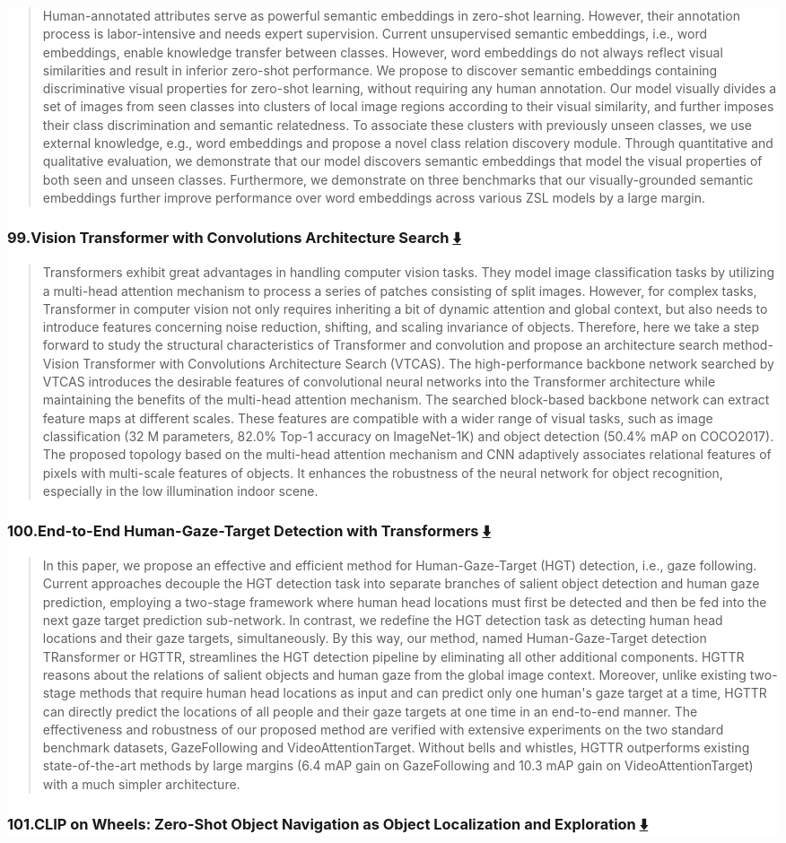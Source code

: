 >  Human-annotated attributes serve as powerful semantic embeddings in zero-shot learning. However, their annotation process is labor-intensive and needs expert supervision. Current unsupervised semantic embeddings, i.e., word embeddings, enable knowledge transfer between classes. However, word embeddings do not always reflect visual similarities and result in inferior zero-shot performance. We propose to discover semantic embeddings containing discriminative visual properties for zero-shot learning, without requiring any human annotation. Our model visually divides a set of images from seen classes into clusters of local image regions according to their visual similarity, and further imposes their class discrimination and semantic relatedness. To associate these clusters with previously unseen classes, we use external knowledge, e.g., word embeddings and propose a novel class relation discovery module. Through quantitative and qualitative evaluation, we demonstrate that our model discovers semantic embeddings that model the visual properties of both seen and unseen classes. Furthermore, we demonstrate on three benchmarks that our visually-grounded semantic embeddings further improve performance over word embeddings across various ZSL models by a large margin.      
### 99.Vision Transformer with Convolutions Architecture Search  [ :arrow_down: ](https://arxiv.org/pdf/2203.10435.pdf)
>  Transformers exhibit great advantages in handling computer vision tasks. They model image classification tasks by utilizing a multi-head attention mechanism to process a series of patches consisting of split images. However, for complex tasks, Transformer in computer vision not only requires inheriting a bit of dynamic attention and global context, but also needs to introduce features concerning noise reduction, shifting, and scaling invariance of objects. Therefore, here we take a step forward to study the structural characteristics of Transformer and convolution and propose an architecture search method-Vision Transformer with Convolutions Architecture Search (VTCAS). The high-performance backbone network searched by VTCAS introduces the desirable features of convolutional neural networks into the Transformer architecture while maintaining the benefits of the multi-head attention mechanism. The searched block-based backbone network can extract feature maps at different scales. These features are compatible with a wider range of visual tasks, such as image classification (32 M parameters, 82.0% Top-1 accuracy on ImageNet-1K) and object detection (50.4% mAP on COCO2017). The proposed topology based on the multi-head attention mechanism and CNN adaptively associates relational features of pixels with multi-scale features of objects. It enhances the robustness of the neural network for object recognition, especially in the low illumination indoor scene.      
### 100.End-to-End Human-Gaze-Target Detection with Transformers  [ :arrow_down: ](https://arxiv.org/pdf/2203.10433.pdf)
>  In this paper, we propose an effective and efficient method for Human-Gaze-Target (HGT) detection, i.e., gaze following. Current approaches decouple the HGT detection task into separate branches of salient object detection and human gaze prediction, employing a two-stage framework where human head locations must first be detected and then be fed into the next gaze target prediction sub-network. In contrast, we redefine the HGT detection task as detecting human head locations and their gaze targets, simultaneously. By this way, our method, named Human-Gaze-Target detection TRansformer or HGTTR, streamlines the HGT detection pipeline by eliminating all other additional components. HGTTR reasons about the relations of salient objects and human gaze from the global image context. Moreover, unlike existing two-stage methods that require human head locations as input and can predict only one human's gaze target at a time, HGTTR can directly predict the locations of all people and their gaze targets at one time in an end-to-end manner. The effectiveness and robustness of our proposed method are verified with extensive experiments on the two standard benchmark datasets, GazeFollowing and VideoAttentionTarget. Without bells and whistles, HGTTR outperforms existing state-of-the-art methods by large margins (6.4 mAP gain on GazeFollowing and 10.3 mAP gain on VideoAttentionTarget) with a much simpler architecture.      
### 101.CLIP on Wheels: Zero-Shot Object Navigation as Object Localization and Exploration  [ :arrow_down: ](https://arxiv.org/pdf/2203.10421.pdf)